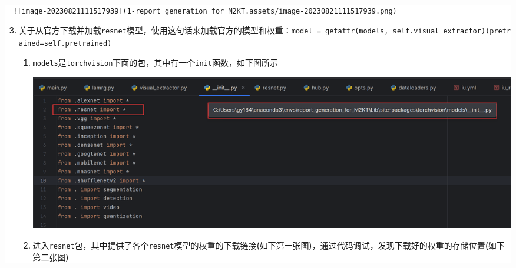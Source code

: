       ![image-20230821111517939](1-report_generation_for_M2KT.assets/image-20230821111517939.png)

3. 关于从官方下载并加载`resnet`模型，使用这句话来加载官方的模型和权重：`model = getattr(models, self.visual_extractor)(pretrained=self.pretrained)`

   1. `models`是`torchvision`下面的包，其中有一个`init`函数，如下图所示

      ![image-20230821111942522](1-report_generation_for_M2KT.assets/image-20230821111942522.png)

   2. 进入`resnet`包，其中提供了各个`resnet`模型的权重的下载链接(如下第一张图)，通过代码调试，发现下载好的权重的存储位置(如下第二张图)
